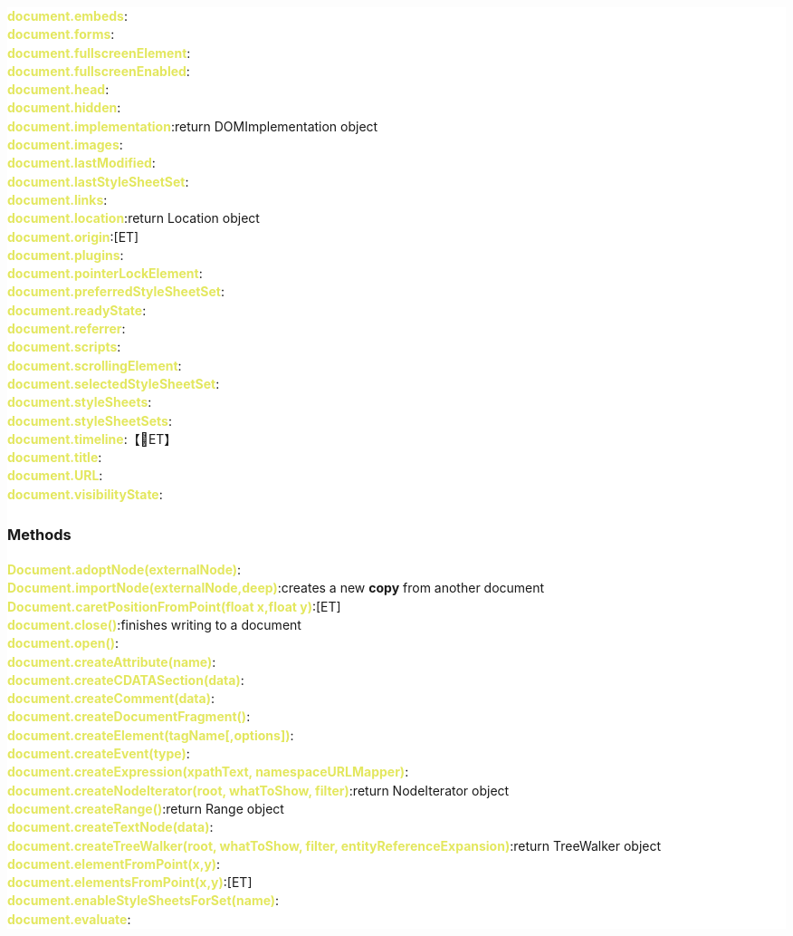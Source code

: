 <font color='#e3e75e'> **document.embeds**</font>:<br/>
<font color='#e3e75e'> **document.forms**</font>:<br/>
<font color='#e3e75e'> **document.fullscreenElement**</font>:<br/>
<font color='#e3e75e'> **document.fullscreenEnabled**</font>:<br/>
<font color='#e3e75e'> **document.head**</font>:<br/>
<font color='#e3e75e'> **document.hidden**</font>:<br/>
<font color='#e3e75e'> **document.implementation**</font>:return DOMImplementation object<br/>
<font color='#e3e75e'> **document.images**</font>:<br/>
<font color='#e3e75e'> **document.lastModified**</font>:<br/>
<font color='#e3e75e'> **document.lastStyleSheetSet**</font>:<br/>
<font color='#e3e75e'> **document.links**</font>:<br/>
<font color='#e3e75e'> **document.location**</font>:return Location object<br/>
<font color='#e3e75e'> **document.origin**</font>:[ET]<br/>
<font color='#e3e75e'> **document.plugins**</font>:<br/>
<font color='#e3e75e'> **document.pointerLockElement**</font>:<br/>
<font color='#e3e75e'> **document.preferredStyleSheetSet**</font>:<br/>
<font color='#e3e75e'> **document.readyState**</font>:<br/>
<font color='#e3e75e'> **document.referrer**</font>:<br/>
<font color='#e3e75e'> **document.scripts**</font>:<br/>
<font color='#e3e75e'> **document.scrollingElement**</font>:<br/>
<font color='#e3e75e'> **document.selectedStyleSheetSet**</font>:<br/>
<font color='#e3e75e'> **document.styleSheets**</font>:<br/>
<font color='#e3e75e'> **document.styleSheetSets**</font>:<br/>
<font color='#e3e75e'> **document.timeline**</font>:【ET】<br/>
<font color='#e3e75e'> **document.title**</font>:<br/>
<font color='#e3e75e'> **document.URL**</font>:<br/>
<font color='#e3e75e'> **document.visibilityState**</font>:<br/>

### Methods

<font color='#e3e75e'> **Document.adoptNode(externalNode)**</font>:<br/>
<font color='#e3e75e'> **Document.importNode(externalNode,deep)**</font>:creates a new **copy** from another document<br/>
<font color='#e3e75e'> **Document.caretPositionFromPoint(float x,float y)**</font>:[ET]<br/>
<font color='#e3e75e'> **document.close()**</font>:finishes writing to a document<br/>
<font color='#e3e75e'> **document.open()**</font>:<br/>
<font color='#e3e75e'> **document.createAttribute(name)**</font>:<br/>
<font color='#e3e75e'> **document.createCDATASection(data)**</font>:<br/>
<font color='#e3e75e'> **document.createComment(data)**</font>:<br/>
<font color='#e3e75e'> **document.createDocumentFragment()**</font>:<br/>
<font color='#e3e75e'> **document.createElement(tagName[,options])**</font>:<br/>
<font color='#e3e75e'> **document.createEvent(type)**</font>:<br/>
<font color='#e3e75e'> **document.createExpression(xpathText, namespaceURLMapper)**</font>:<br/>
<font color='#e3e75e'> **document.createNodeIterator(root, whatToShow, filter)**</font>:return NodeIterator object<br/>
<font color='#e3e75e'> **document.createRange()**</font>:return Range object<br/>
<font color='#e3e75e'> **document.createTextNode(data)**</font>:<br/>
<font color='#e3e75e'> **document.createTreeWalker(root, whatToShow, filter, entityReferenceExpansion)**</font>:return TreeWalker object<br/>
<font color='#e3e75e'> **document.elementFromPoint(x,y)**</font>:<br/>
<font color='#e3e75e'> **document.elementsFromPoint(x,y)**</font>:[ET]<br/>
<font color='#e3e75e'> **document.enableStyleSheetsForSet(name)**</font>:<br/>
<font color='#e3e75e'> **document.evaluate**</font>:
